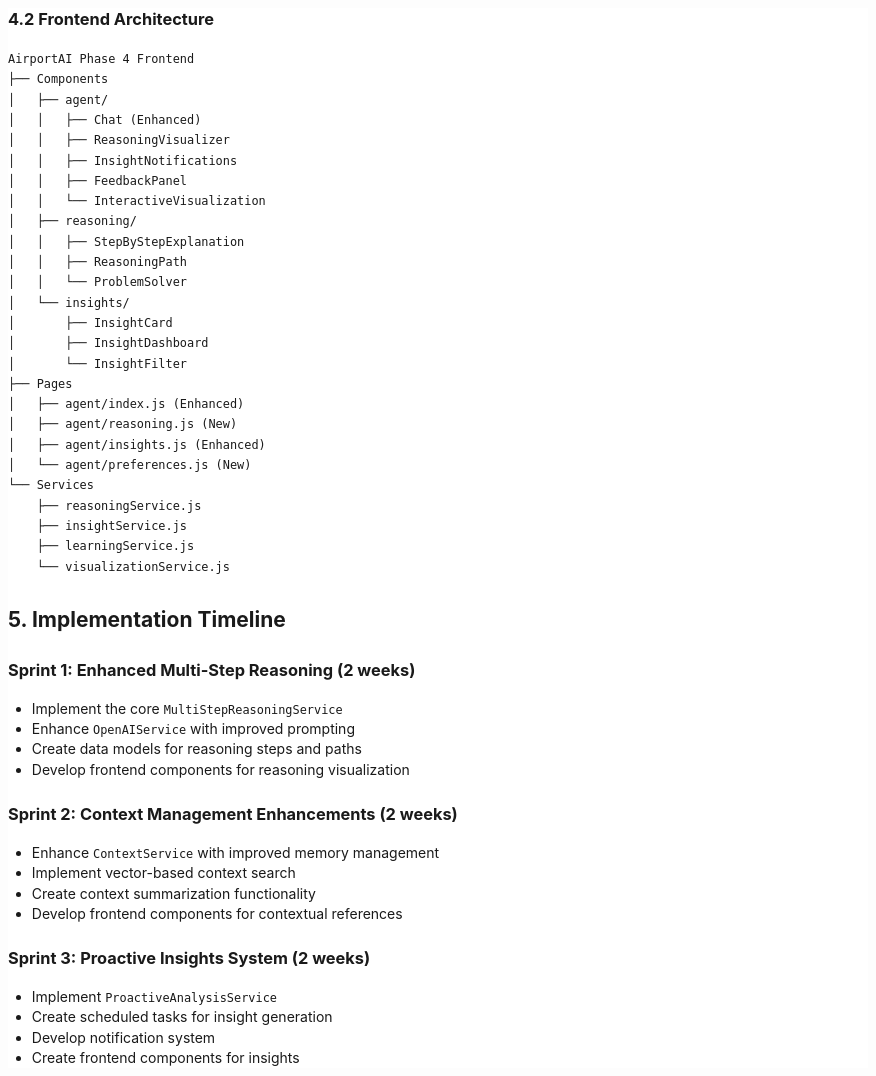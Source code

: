 ### 4.2 Frontend Architecture

```
AirportAI Phase 4 Frontend
├── Components
│   ├── agent/
│   │   ├── Chat (Enhanced)
│   │   ├── ReasoningVisualizer
│   │   ├── InsightNotifications
│   │   ├── FeedbackPanel
│   │   └── InteractiveVisualization
│   ├── reasoning/
│   │   ├── StepByStepExplanation
│   │   ├── ReasoningPath
│   │   └── ProblemSolver
│   └── insights/
│       ├── InsightCard
│       ├── InsightDashboard
│       └── InsightFilter
├── Pages
│   ├── agent/index.js (Enhanced)
│   ├── agent/reasoning.js (New)
│   ├── agent/insights.js (Enhanced)
│   └── agent/preferences.js (New)
└── Services
    ├── reasoningService.js
    ├── insightService.js
    ├── learningService.js
    └── visualizationService.js
```

## 5. Implementation Timeline

### Sprint 1: Enhanced Multi-Step Reasoning (2 weeks)
- Implement the core `MultiStepReasoningService`
- Enhance `OpenAIService` with improved prompting
- Create data models for reasoning steps and paths
- Develop frontend components for reasoning visualization

### Sprint 2: Context Management Enhancements (2 weeks)
- Enhance `ContextService` with improved memory management
- Implement vector-based context search
- Create context summarization functionality
- Develop frontend components for contextual references

### Sprint 3: Proactive Insights System (2 weeks)
- Implement `ProactiveAnalysisService`
- Create scheduled tasks for insight generation
- Develop notification system
- Create frontend components for insights

